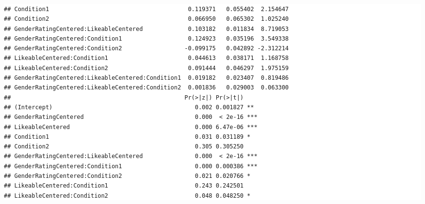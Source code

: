     ## Condition1                                        0.119371   0.055402  2.154647
    ## Condition2                                        0.066950   0.065302  1.025240
    ## GenderRatingCentered:LikeableCentered             0.103182   0.011834  8.719053
    ## GenderRatingCentered:Condition1                   0.124923   0.035196  3.549338
    ## GenderRatingCentered:Condition2                  -0.099175   0.042892 -2.312214
    ## LikeableCentered:Condition1                       0.044613   0.038171  1.168758
    ## LikeableCentered:Condition2                       0.091444   0.046297  1.975159
    ## GenderRatingCentered:LikeableCentered:Condition1  0.019182   0.023407  0.819486
    ## GenderRatingCentered:LikeableCentered:Condition2  0.001836   0.029003  0.063300
    ##                                                  Pr(>|z|) Pr(>|t|)    
    ## (Intercept)                                         0.002 0.001827 ** 
    ## GenderRatingCentered                                0.000  < 2e-16 ***
    ## LikeableCentered                                    0.000 6.47e-06 ***
    ## Condition1                                          0.031 0.031189 *  
    ## Condition2                                          0.305 0.305250    
    ## GenderRatingCentered:LikeableCentered               0.000  < 2e-16 ***
    ## GenderRatingCentered:Condition1                     0.000 0.000386 ***
    ## GenderRatingCentered:Condition2                     0.021 0.020766 *  
    ## LikeableCentered:Condition1                         0.243 0.242501    
    ## LikeableCentered:Condition2                         0.048 0.048250 *  